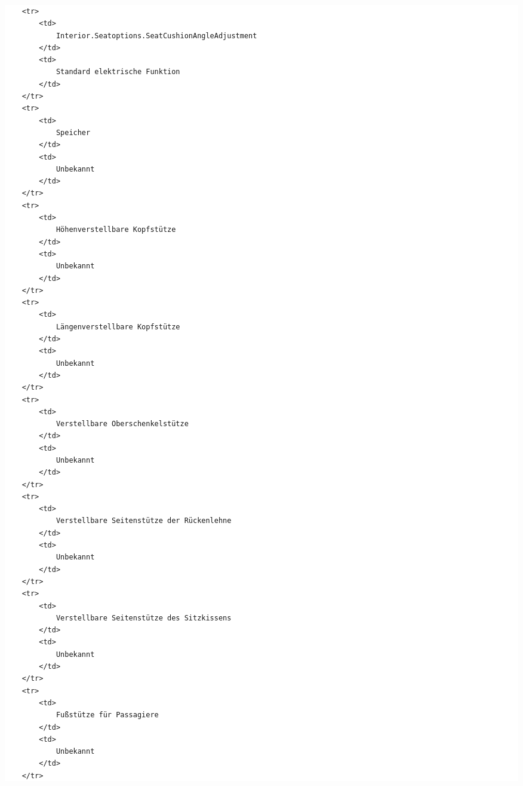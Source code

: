 		<tr>
			<td>
				Interior.Seatoptions.SeatCushionAngleAdjustment
			</td>
			<td>
				Standard elektrische Funktion
			</td>
		</tr>
		<tr>
			<td>
				Speicher
			</td>
			<td>
				Unbekannt
			</td>
		</tr>
		<tr>
			<td>
				Höhenverstellbare Kopfstütze
			</td>
			<td>
				Unbekannt
			</td>
		</tr>
		<tr>
			<td>
				Längenverstellbare Kopfstütze
			</td>
			<td>
				Unbekannt
			</td>
		</tr>
		<tr>
			<td>
				Verstellbare Oberschenkelstütze
			</td>
			<td>
				Unbekannt
			</td>
		</tr>
		<tr>
			<td>
				Verstellbare Seitenstütze der Rückenlehne
			</td>
			<td>
				Unbekannt
			</td>
		</tr>
		<tr>
			<td>
				Verstellbare Seitenstütze des Sitzkissens
			</td>
			<td>
				Unbekannt
			</td>
		</tr>
		<tr>
			<td>
				Fußstütze für Passagiere
			</td>
			<td>
				Unbekannt
			</td>
		</tr>